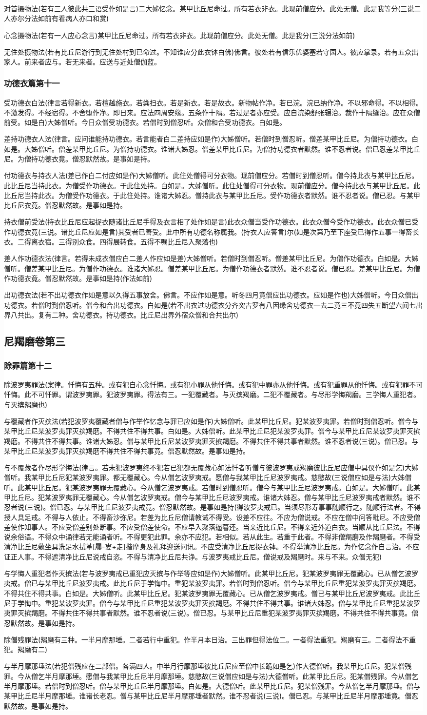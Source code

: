 对首摄物法(若有三人彼此共三语受作如是言)二大姊忆念。某甲比丘尼命过。所有若衣非衣。此现前僧应分。此处无僧。此是我等分(三说二人亦尔分法如前有看病人亦口和赏)  

心念摄物法(若有一人应心念言)某甲比丘尼命过。所有若衣非衣。此现前僧应分。此处无僧。此是我分(三说分法如前)  

无住处摄物法(若有比丘尼游行到无住处村到已命过。不知谁应分此衣钵白佛)佛言。彼处若有信乐优婆塞若守园人。彼应掌录。若有五众出家人。前来者应与。若无来者。应送与近处僧伽蓝。  

### 功德衣篇第十一

受功德衣白法(律言若得新衣。若檀越施衣。若粪扫衣。若是新衣。若是故衣。新物帖作净。若已浣。浣已纳作净。不以邪命得。不以相得。不激发得。不经宿得。不舍堕作净。即日来。应法四周安缘。五条作十隔。若过是者亦应受。应自浣染舒张辗治。裁作十隔缝治。应在众僧前受。如是白)大姊僧听。今日众僧受功德衣。若僧时到僧忍听。众僧和合受功德衣。白如是。  

差持功德衣人法(律言。应问谁能持功德衣。若言能者白二差持应如是作)大姊僧听。若僧时到僧忍听。僧差某甲比丘尼。为僧持功德衣。白如是。大姊僧听。僧差某甲比丘尼。为僧持功德衣。谁诸大姊忍。僧差某甲比丘尼。为僧持功德衣者默然。谁不忍者说。僧已忍差某甲比丘尼。为僧持功德衣竟。僧忍默然故。是事如是持。  

付功德衣与持衣人法(差已作白二付应如是作)大姊僧听。此住处僧得可分衣物。现前僧应分。若僧时到僧忍听。僧今持此衣与某甲比丘尼。此比丘尼当持此衣。为僧受作功德衣。于此住处持。白如是。大姊僧听。此住处僧得可分衣物。现前僧应分。僧今持此衣与某甲比丘尼。此比丘尼当持此衣。为僧受作功德衣。于此住处持。谁诸大姊忍。僧持此衣与某甲比丘尼。受作功德衣者默然。谁不忍者说。僧已忍。与某甲比丘尼衣竟。僧忍默然故。是事如是持。  

持衣僧前受法(持衣比丘尼应起捉衣随诸比丘尼手得及衣言相了处作如是言)此衣众僧当受作功德衣。此衣众僧今受作功德衣。此衣众僧已受作功德衣竟(三说。诸比丘尼应如是言)其受者已善受。此中所有功德名称属我。(持衣人应答言)尔(如是次第乃至下座受已得作五事一得畜长衣。二得离衣宿。三得别众食。四得展转食。五得不嘱比丘尼入聚落也)  

差人作功德衣法(律言。若得未成衣僧应白二差人作应如是差)大姊僧听。若僧时到僧忍听。僧差某甲比丘尼。为僧作功德衣。白如是。大姊僧听。僧差某甲比丘尼。为僧作功德衣。谁诸大姊忍。僧差某甲比丘尼。为僧作功德衣者默然。谁不忍者说。僧已忍。差某甲比丘尼。为僧作功德衣竟。僧忍默然故。是事如是持(作法如前)  

出功德衣法(若不出功德衣作如是意以久得五事放舍。佛言。不应作如是意。听冬四月竟僧应出功德衣。应如是作也)大姊僧听。今日众僧出功德衣。若僧时到僧忍听。僧今和合出功德衣。白如是(若不出衣过功德衣分齐突吉罗有八因缘舍功德衣一去二竟三不竟四失五断望六闻七出界八共出。复有二种。舍功德衣。持功德衣。比丘尼出界外宿众僧和合共出尔)  

## 尼羯磨卷第三  

### 除罪篇第十二

除波罗夷罪法(案律。忏悔有五种。或有犯自心念忏悔。或有犯小罪从他忏悔。或有犯中罪亦从他忏悔。或有犯重罪从他忏悔。或有犯罪不可忏悔。此不可忏罪。谓波罗夷罪。犯波罗夷罪。得法有三。一犯覆藏者。与灭摈羯磨。二犯不覆藏者。与尽形学悔羯磨。三学悔人重犯者。与灭摈羯磨也)  

与覆藏者作灭摈法(若犯波罗夷覆藏者僧与作举作忆念与罪已应如是作)大姊僧听。此某甲比丘尼。犯某波罗夷罪。若僧时到僧忍听。僧今与某甲比丘尼某波罗夷罪灭摈羯磨。不得共住不得共事。白如是。大姊僧听。此某甲比丘尼犯某波罗夷罪。僧今与某甲比丘尼某波罗夷罪灭摈羯磨。不得共住不得共事。谁诸大姊忍。僧与某甲比丘尼某波罗夷罪灭摈羯磨。不得共住不得共事者默然。谁不忍者说(三说)。僧已忍。与某甲比丘尼某波罗夷罪灭摈羯磨不得共住不得共事竟。僧忍默然故。是事如是持。  

与不覆藏者作尽形学悔法(律言。若未犯波罗夷终不犯若已犯都无覆藏心如法忏者听僧与彼波罗夷戒羯磨彼比丘尼应僧中具仪作如是乞)大姊僧听。我某甲比丘尼犯某波罗夷罪。都无覆藏心。今从僧乞波罗夷戒。愿僧与我某甲比丘尼波罗夷戒。慈愍故(三说僧应如是与法)大姊僧听。此某甲比丘尼。犯某波罗夷罪无覆藏心。今从僧乞波罗夷戒。若僧时到僧忍听。僧今与某甲比丘尼波罗夷戒。白如是。大姊僧听。此某甲比丘尼。犯某波罗夷罪无覆藏心。今从僧乞波罗夷戒。僧今与某甲比丘尼波罗夷戒。谁诸大姊忍。僧与某甲比丘尼波罗夷戒者默然。谁不忍者说(三说)。僧已忍。与某甲比丘尼波罗夷戒竟。僧忍默然故。是事如是持(得波罗夷戒已。当须尽形寿事事随顺行之。随顺行法者。不得授人具足戒。不得与人依止。不得畜沙弥尼。若差为比丘尼僧请教诫不得受。设差不应往。不应为僧说戒。不应在僧中问答毗尼。不应受僧差使作知事人。不应受僧差别处断事。不应受僧差使命。不应早入聚落逼暮还。当亲近比丘尼。不得亲近外道白衣。当顺从比丘尼法。不得说余俗语。不得众中诵律若无能诵者听。不得更犯此罪。余亦不应犯。若相似。若从此生。若重于此者。不得非僧羯磨及作羯磨者。不得受清净比丘尼敷坐具洗足水拭革[屨-婁+走]揩摩身及礼拜迎送问讯。不应受清净比丘尼捉衣钵。不得举清净比丘尼。为作忆念作自言治。不应证正人事。不得遮清净比丘尼说戒自恣。不得与清净比丘尼共诤。与波罗夷戒比丘尼。僧说戒及羯磨时。来与不来。众僧无犯)  

与学悔人重犯者作灭摈法(若与波罗夷戒已重犯应灭摈与作举等应如是作)大姊僧听。此某甲比丘尼。犯某波罗夷罪无覆藏心。已从僧乞波罗夷戒。僧已与某甲比丘尼波罗夷戒。此比丘尼于学悔中。重犯某波罗夷罪。若僧时到僧忍听。僧今与某甲比丘尼重犯某波罗夷罪灭摈羯磨。不得共住不得共事。白如是。大姊僧听。此某甲比丘尼。犯某波罗夷罪无覆藏心。已从僧乞波罗夷戒。僧已与某甲比丘尼波罗夷戒。此比丘尼于学悔中。重犯某波罗夷罪。僧今与某甲比丘尼重犯某波罗夷罪灭摈羯磨。不得共住不得共事。谁诸大姊忍。僧与某甲比丘尼重犯某波罗夷罪灭摈羯磨。不得共住不得共事者默然。谁不忍者说(三说)。僧已忍。与某甲比丘尼重犯某波罗夷罪灭摈羯磨。不得共住不得共事竟。僧忍默然故。是事如是持。  

除僧残罪法(羯磨有三种。一半月摩那埵。二者若行中重犯。作半月本日治。三出罪但得法位二。一者得法重犯。羯磨有三。二者得法不重犯。羯磨有二)  

与半月摩那埵法(若犯僧残应在二部僧。各满四人。中半月行摩那埵彼比丘尼应至僧中长跪如是乞)作大德僧听。我某甲比丘尼。犯某僧残罪。今从僧乞半月摩那埵。愿僧与我某甲比丘尼半月摩那埵。慈愍故(三说僧应如是与法)大德僧听。此某甲比丘尼。犯某僧残罪。今从僧乞半月摩那埵。若僧时到僧忍听。僧与某甲比丘尼半月摩那埵。白如是。大德僧听。此某甲比丘尼。犯某僧残罪。今从僧乞半月摩那埵。僧与某甲比丘尼半月摩那埵。谁诸长老忍。僧与某甲比丘尼半月摩那埵者默然。谁不忍者说(三说)。僧已忍。与某甲比丘尼半月摩那埵竟。僧忍默然故。是事如是持。  
